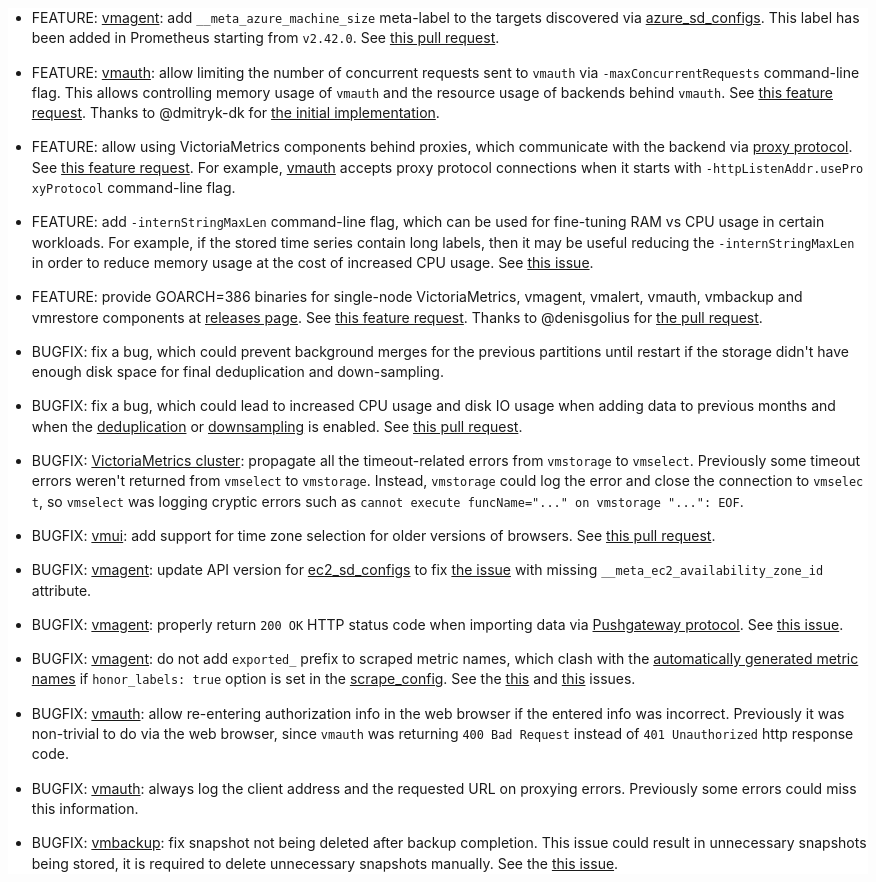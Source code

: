 * FEATURE: [vmagent](https://docs.victoriametrics.com/vmagent.html): add `__meta_azure_machine_size` meta-label to the targets discovered via [azure_sd_configs](https://docs.victoriametrics.com/sd_configs.html#azure_sd_configs). This label has been added in Prometheus starting from `v2.42.0`. See [this pull request](https://github.com/prometheus/prometheus/pull/11650).
* FEATURE: [vmauth](https://docs.victoriametrics.com/vmauth.html): allow limiting the number of concurrent requests sent to `vmauth` via `-maxConcurrentRequests` command-line flag. This allows controlling memory usage of `vmauth` and the resource usage of backends behind `vmauth`. See [this feature request](https://github.com/VictoriaMetrics/VictoriaMetrics/issues/3346). Thanks to @dmitryk-dk for [the initial implementation](https://github.com/VictoriaMetrics/VictoriaMetrics/pull/3486).
* FEATURE: allow using VictoriaMetrics components behind proxies, which communicate with the backend via [proxy protocol](https://www.haproxy.org/download/2.3/doc/proxy-protocol.txt). See [this feature request](https://github.com/VictoriaMetrics/VictoriaMetrics/issues/3335). For example, [vmauth](https://docs.victoriametrics.com/vmauth.html) accepts proxy protocol connections when it starts with `-httpListenAddr.useProxyProtocol` command-line flag.
* FEATURE: add `-internStringMaxLen` command-line flag, which can be used for fine-tuning RAM vs CPU usage in certain workloads. For example, if the stored time series contain long labels, then it may be useful reducing the `-internStringMaxLen` in order to reduce memory usage at the cost of increased CPU usage. See [this issue](https://github.com/VictoriaMetrics/VictoriaMetrics/issues/3692).
* FEATURE: provide GOARCH=386 binaries for single-node VictoriaMetrics, vmagent, vmalert, vmauth, vmbackup and vmrestore components at [releases page](https://github.com/VictoriaMetrics/VictoriaMetrics/releases). See [this feature request](https://github.com/VictoriaMetrics/VictoriaMetrics/issues/3661). Thanks to @denisgolius for [the pull request](https://github.com/VictoriaMetrics/VictoriaMetrics/pull/3725).

* BUGFIX: fix a bug, which could prevent background merges for the previous partitions until restart if the storage didn't have enough disk space for final deduplication and down-sampling.
* BUGFIX: fix a bug, which could lead to increased CPU usage and disk IO usage when adding data to previous months and when the [deduplication](https://docs.victoriametrics.com/#deduplication) or [downsampling](https://docs.victoriametrics.com/#downsampling) is enabled. See [this pull request](https://github.com/VictoriaMetrics/VictoriaMetrics/pull/3737).
* BUGFIX: [VictoriaMetrics cluster](https://docs.victoriametrics.com/Cluster-VictoriaMetrics.html): propagate all the timeout-related errors from `vmstorage` to `vmselect`. Previously some timeout errors weren't returned from `vmselect` to `vmstorage`. Instead, `vmstorage` could log the error and close the connection to `vmselect`, so `vmselect` was logging cryptic errors such as `cannot execute funcName="..." on vmstorage "...": EOF`.
* BUGFIX: [vmui](https://docs.victoriametrics.com/#vmui): add support for time zone selection for older versions of browsers. See [this pull request](https://github.com/VictoriaMetrics/VictoriaMetrics/pull/3680).
* BUGFIX: [vmagent](https://docs.victoriametrics.com/vmagent.html): update API version for [ec2_sd_configs](https://docs.victoriametrics.com/sd_configs.html#ec2_sd_configs) to fix [the issue](https://github.com/VictoriaMetrics/VictoriaMetrics/issues/3700) with missing `__meta_ec2_availability_zone_id` attribute.
* BUGFIX: [vmagent](https://docs.victoriametrics.com/vmagent.html): properly return `200 OK` HTTP status code when importing data via [Pushgateway protocol](https://docs.victoriametrics.com/#how-to-import-data-in-prometheus-exposition-format). See [this issue](https://github.com/VictoriaMetrics/VictoriaMetrics/issues/3636).
* BUGFIX: [vmagent](https://docs.victoriametrics.com/vmagent.html): do not add `exported_` prefix to scraped metric names, which clash with the [automatically generated metric names](https://docs.victoriametrics.com/vmagent.html#automatically-generated-metrics) if `honor_labels: true` option is set in the [scrape_config](https://docs.victoriametrics.com/sd_configs.html#scrape_configs). See the [this](https://github.com/VictoriaMetrics/VictoriaMetrics/issues/3557) and [this](https://github.com/VictoriaMetrics/VictoriaMetrics/issues/3406) issues.
* BUGFIX: [vmauth](https://docs.victoriametrics.com/vmauth.html): allow re-entering authorization info in the web browser if the entered info was incorrect. Previously it was non-trivial to do via the web browser, since `vmauth` was returning `400 Bad Request` instead of `401 Unauthorized` http response code.
* BUGFIX: [vmauth](https://docs.victoriametrics.com/vmauth.html): always log the client address and the requested URL on proxying errors. Previously some errors could miss this information.
* BUGFIX: [vmbackup](https://docs.victoriametrics.com/vmbackup.html): fix snapshot not being deleted after backup completion. This issue could result in unnecessary snapshots being stored, it is required to delete unnecessary snapshots manually. See the [this issue](https://github.com/VictoriaMetrics/VictoriaMetrics/issues/3735).
